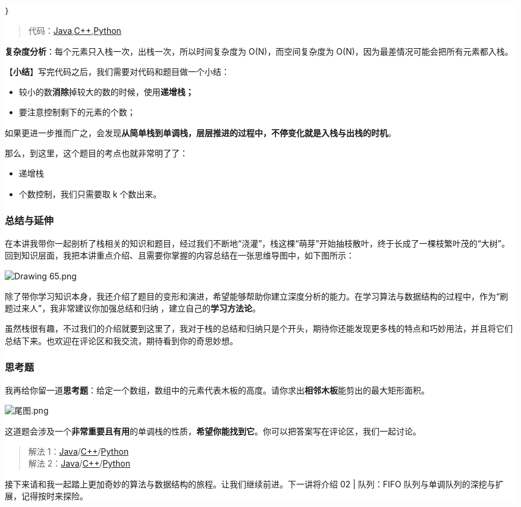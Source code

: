 ```
}
```

> 代码：[Java](https://github.com/lagoueduCol/Algorithm-Dryad/blob/main/01.Stack/Example04.java),[C++](https://github.com/lagoueduCol/Algorithm-Dryad/blob/main/01.Stack/Example04.cpp),[Python](https://github.com/lagoueduCol/Algorithm-Dryad/blob/main/01.Stack/Example04.py)

**复杂度分析**：每个元素只入栈一次，出栈一次，所以时间复杂度为 O(N)，而空间复杂度为 O(N)，因为最差情况可能会把所有元素都入栈。

【**小结**】写完代码之后，我们需要对代码和题目做一个小结：

-   较小的数**消除**掉较大的数的时候，使用**递增栈；**
    
-   要注意控制剩下的元素的个数；
    

如果更进一步推而广之，会发现**从简单栈到单调栈，层层推进的过程中，不停变化就是入栈与出栈的时机**。

那么，到这里，这个题目的考点也就非常明了了：

-   递增栈
    
-   个数控制，我们只需要取 k 个数出来。
    

### 总结与延伸

在本讲我带你一起剖析了栈相关的知识和题目，经过我们不断地“浇灌”，栈这棵“萌芽”开始抽枝散叶，终于长成了一棵枝繁叶茂的“大树”。回到知识层面，我把本讲重点介绍、且需要你掌握的内容总结在一张思维导图中，如下图所示：

![Drawing 65.png](https://s0.lgstatic.com/i/image6/M01/0B/7F/CioPOWA4q6qASB-UAADhj7uzOwg933.png)

除了带你学习知识本身，我还介绍了题目的变形和演进，希望能够帮助你建立深度分析的能力。在学习算法与数据结构的过程中，作为“刷题过来人”，我非常建议你加强总结和归纳 ，建立自己的**学习方法论**。

虽然栈很有趣，不过我们的介绍就要到这里了，我对于栈的总结和归纳只是个开头，期待你还能发现更多栈的特点和巧妙用法，并且将它们总结下来。也欢迎在评论区和我交流，期待看到你的奇思妙想。

### 思考题

我再给你留一道**思考题**：给定一个数组，数组中的元素代表木板的高度。请你求出**相邻木板**能剪出的最大矩形面积。

![尾图.png](https://s0.lgstatic.com/i/image6/M00/0B/83/Cgp9HWA4q--AZmcbAABdc5tNqDI318.png)

这道题会涉及一个**非常重要且有用**的单调栈的性质，**希望你能找到它**。你可以把答案写在评论区，我们一起讨论。

> 解法 1：[Java](https://github.com/lagoueduCol/Algorithm-Dryad/blob/main/01.Stack/84.%E6%9F%B1%E7%8A%B6%E5%9B%BE%E4%B8%AD%E6%9C%80%E5%A4%A7%E7%9A%84%E7%9F%A9%E5%BD%A2.java)/[C++](https://github.com/lagoueduCol/Algorithm-Dryad/blob/main/01.Stack/84.%E6%9F%B1%E7%8A%B6%E5%9B%BE%E4%B8%AD%E6%9C%80%E5%A4%A7%E7%9A%84%E7%9F%A9%E5%BD%A2.cpp)/[Python](https://github.com/lagoueduCol/Algorithm-Dryad/blob/main/01.Stack/84.%E6%9F%B1%E7%8A%B6%E5%9B%BE%E4%B8%AD%E6%9C%80%E5%A4%A7%E7%9A%84%E7%9F%A9%E5%BD%A2.py)  
> 解法 2：[Java](https://github.com/lagoueduCol/Algorithm-Dryad/blob/main/01.Stack/84.%E6%9F%B1%E7%8A%B6%E5%9B%BE%E4%B8%AD%E6%9C%80%E5%A4%A7%E7%9A%84%E7%9F%A9%E5%BD%A2.2.java)/[C++](https://github.com/lagoueduCol/Algorithm-Dryad/blob/main/01.Stack/84.%E6%9F%B1%E7%8A%B6%E5%9B%BE%E4%B8%AD%E6%9C%80%E5%A4%A7%E7%9A%84%E7%9F%A9%E5%BD%A2.2.cpp)/[Python](https://github.com/lagoueduCol/Algorithm-Dryad/blob/main/01.Stack/84.%E6%9F%B1%E7%8A%B6%E5%9B%BE%E4%B8%AD%E6%9C%80%E5%A4%A7%E7%9A%84%E7%9F%A9%E5%BD%A2.2.py)

接下来请和我一起踏上更加奇妙的算法与数据结构的旅程。让我们继续前进。下一讲将介绍 02 | 队列：FIFO 队列与单调队列的深挖与扩展，记得按时来探险。
